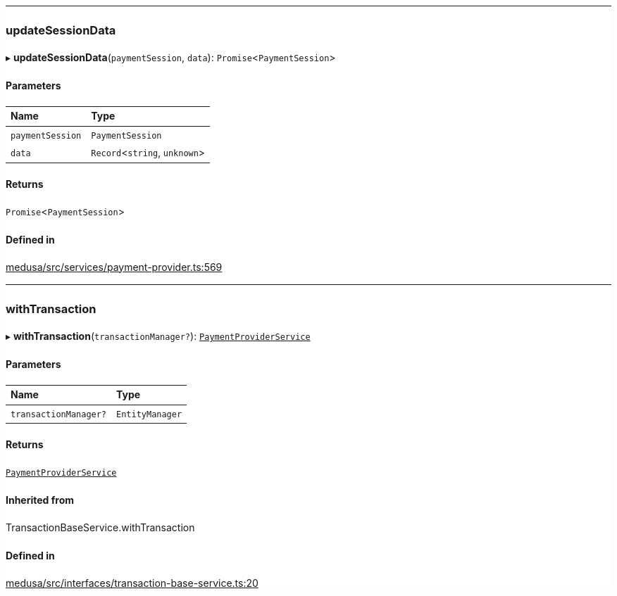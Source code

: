 ___

### updateSessionData

▸ **updateSessionData**(`paymentSession`, `data`): `Promise`<`PaymentSession`\>

#### Parameters

| Name | Type |
| :------ | :------ |
| `paymentSession` | `PaymentSession` |
| `data` | `Record`<`string`, `unknown`\> |

#### Returns

`Promise`<`PaymentSession`\>

#### Defined in

[medusa/src/services/payment-provider.ts:569](https://github.com/olivermrbl/medusa/blob/56492e658/packages/medusa/src/services/payment-provider.ts#L569)

___

### withTransaction

▸ **withTransaction**(`transactionManager?`): [`PaymentProviderService`](PaymentProviderService.md)

#### Parameters

| Name | Type |
| :------ | :------ |
| `transactionManager?` | `EntityManager` |

#### Returns

[`PaymentProviderService`](PaymentProviderService.md)

#### Inherited from

TransactionBaseService.withTransaction

#### Defined in

[medusa/src/interfaces/transaction-base-service.ts:20](https://github.com/olivermrbl/medusa/blob/56492e658/packages/medusa/src/interfaces/transaction-base-service.ts#L20)
